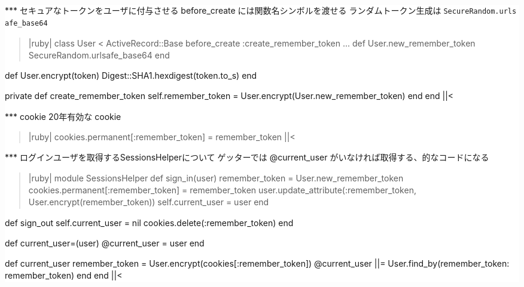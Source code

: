 *** セキュアなトークンをユーザに付与させる
before_create には関数名シンボルを渡せる
ランダムトークン生成は `SecureRandom.urlsafe_base64`
>|ruby|
class User < ActiveRecord::Base
  before_create :create_remember_token
  ...
  def User.new_remember_token
    SecureRandom.urlsafe_base64
  end

  def User.encrypt(token)
    Digest::SHA1.hexdigest(token.to_s)
  end

  private
  def create_remember_token
    self.remember_token = User.encrypt(User.new_remember_token)
  end
end
||<

*** cookie
20年有効な cookie
>|ruby|
cookies.permanent[:remember_token] = remember_token
||<

*** ログインユーザを取得するSessionsHelperについて
ゲッターでは @current_user がいなければ取得する、的なコードになる
>|ruby|
module SessionsHelper
  def sign_in(user)
    remember_token = User.new_remember_token
    cookies.permanent[:remember_token] = remember_token
    user.update_attribute(:remember_token, User.encrypt(remember_token))
    self.current_user = user
  end

  def sign_out
    self.current_user = nil
    cookies.delete(:remember_token)
  end

  def current_user=(user)
    @current_user = user
  end

  def current_user
    remember_token = User.encrypt(cookies[:remember_token])
    @current_user ||= User.find_by(remember_token: remember_token)
  end
end
||<
